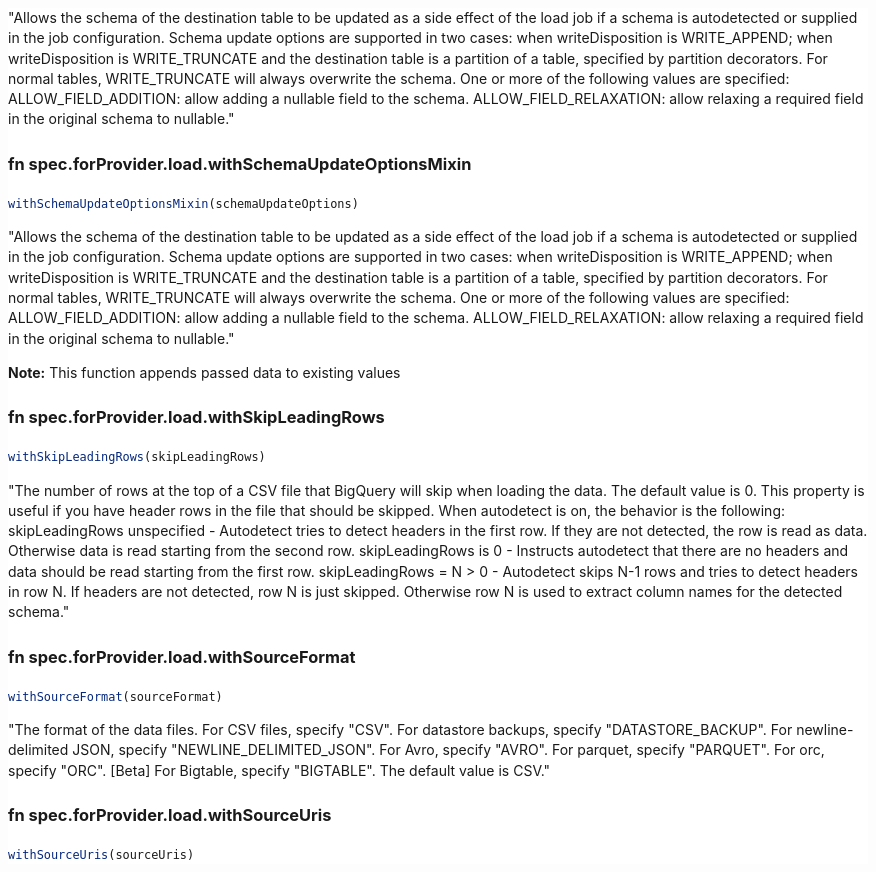 "Allows the schema of the destination table to be updated as a side effect of the load job if a schema is autodetected or supplied in the job configuration. Schema update options are supported in two cases: when writeDisposition is WRITE_APPEND; when writeDisposition is WRITE_TRUNCATE and the destination table is a partition of a table, specified by partition decorators. For normal tables, WRITE_TRUNCATE will always overwrite the schema. One or more of the following values are specified: ALLOW_FIELD_ADDITION: allow adding a nullable field to the schema. ALLOW_FIELD_RELAXATION: allow relaxing a required field in the original schema to nullable."

### fn spec.forProvider.load.withSchemaUpdateOptionsMixin

```ts
withSchemaUpdateOptionsMixin(schemaUpdateOptions)
```

"Allows the schema of the destination table to be updated as a side effect of the load job if a schema is autodetected or supplied in the job configuration. Schema update options are supported in two cases: when writeDisposition is WRITE_APPEND; when writeDisposition is WRITE_TRUNCATE and the destination table is a partition of a table, specified by partition decorators. For normal tables, WRITE_TRUNCATE will always overwrite the schema. One or more of the following values are specified: ALLOW_FIELD_ADDITION: allow adding a nullable field to the schema. ALLOW_FIELD_RELAXATION: allow relaxing a required field in the original schema to nullable."

**Note:** This function appends passed data to existing values

### fn spec.forProvider.load.withSkipLeadingRows

```ts
withSkipLeadingRows(skipLeadingRows)
```

"The number of rows at the top of a CSV file that BigQuery will skip when loading the data. The default value is 0. This property is useful if you have header rows in the file that should be skipped. When autodetect is on, the behavior is the following: skipLeadingRows unspecified - Autodetect tries to detect headers in the first row. If they are not detected, the row is read as data. Otherwise data is read starting from the second row. skipLeadingRows is 0 - Instructs autodetect that there are no headers and data should be read starting from the first row. skipLeadingRows = N > 0 - Autodetect skips N-1 rows and tries to detect headers in row N. If headers are not detected, row N is just skipped. Otherwise row N is used to extract column names for the detected schema."

### fn spec.forProvider.load.withSourceFormat

```ts
withSourceFormat(sourceFormat)
```

"The format of the data files. For CSV files, specify \"CSV\". For datastore backups, specify \"DATASTORE_BACKUP\". For newline-delimited JSON, specify \"NEWLINE_DELIMITED_JSON\". For Avro, specify \"AVRO\". For parquet, specify \"PARQUET\". For orc, specify \"ORC\". [Beta] For Bigtable, specify \"BIGTABLE\". The default value is CSV."

### fn spec.forProvider.load.withSourceUris

```ts
withSourceUris(sourceUris)
```
